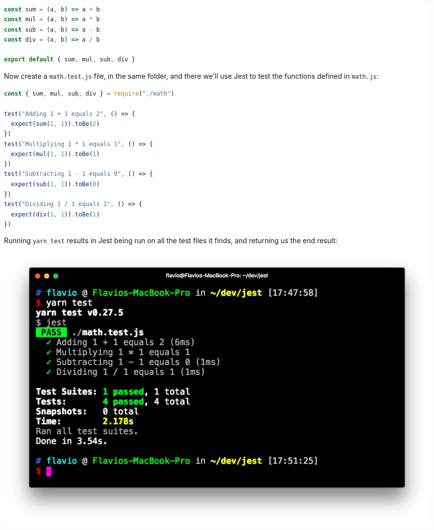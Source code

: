 ```js
const sum = (a, b) => a + b
const mul = (a, b) => a * b
const sub = (a, b) => a - b
const div = (a, b) => a / b

export default { sum, mul, sub, div }
```

Now create a `math.test.js` file, in the same folder, and there we'll use Jest to test the functions defined in `math.js`:

```js
const { sum, mul, sub, div } = require("./math")

test("Adding 1 + 1 equals 2", () => {
  expect(sum(1, 1)).toBe(2)
})
test("Multiplying 1 * 1 equals 1", () => {
  expect(mul(1, 1)).toBe(1)
})
test("Subtracting 1 - 1 equals 0", () => {
  expect(sub(1, 1)).toBe(0)
})
test("Dividing 1 / 1 equals 1", () => {
  expect(div(1, 1)).toBe(1)
})
```

Running `yarn test` results in Jest being run on all the test files it finds, and returning us the end result:

![Passing tests](passing-tests.png)
